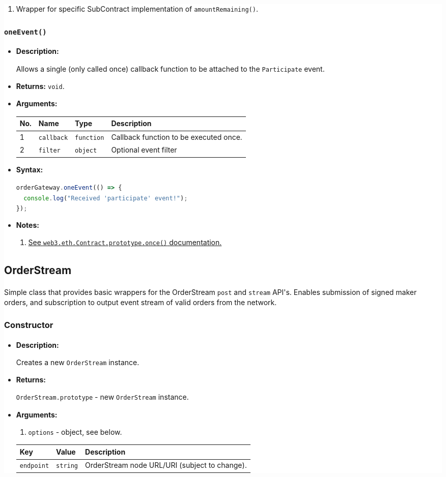   1. Wrapper for specific SubContract implementation of `amountRemaining()`.

### `oneEvent()`

- **Description:** 

  Allows a single (only called once) callback function to be attached to the `Participate` event.

- **Returns:** `void`.

- **Arguments:**

  |No.|Name|Type|Description|
  |-|-|-|-|
  |1|`callback`|`function`|Callback function to be executed once.|
  |2|`filter`|`object`|Optional event filter|

- **Syntax:**

  ```js
  orderGateway.oneEvent(() => {
    console.log("Received 'participate' event!");
  });
  ```

- **Notes:**
  
  1. [See `web3.eth.Contract.prototype.once()` documentation.](https://web3js.readthedocs.io/en/1.0/web3-eth-contract.html#once)

## OrderStream

Simple class that provides basic wrappers for the OrderStream `post` and `stream` API's. Enables submission of signed maker orders, and subscription to output event stream of valid orders from the network.

### Constructor

- **Description:** 

  Creates a new `OrderStream` instance.

- **Returns:** 

  `OrderStream.prototype` - new `OrderStream` instance.

- **Arguments:**

  1. `options` - object, see below.

  |Key|Value|Description|
  |-|-|-|
  |`endpoint`|`string`|OrderStream node URL/URI (subject to change).|
